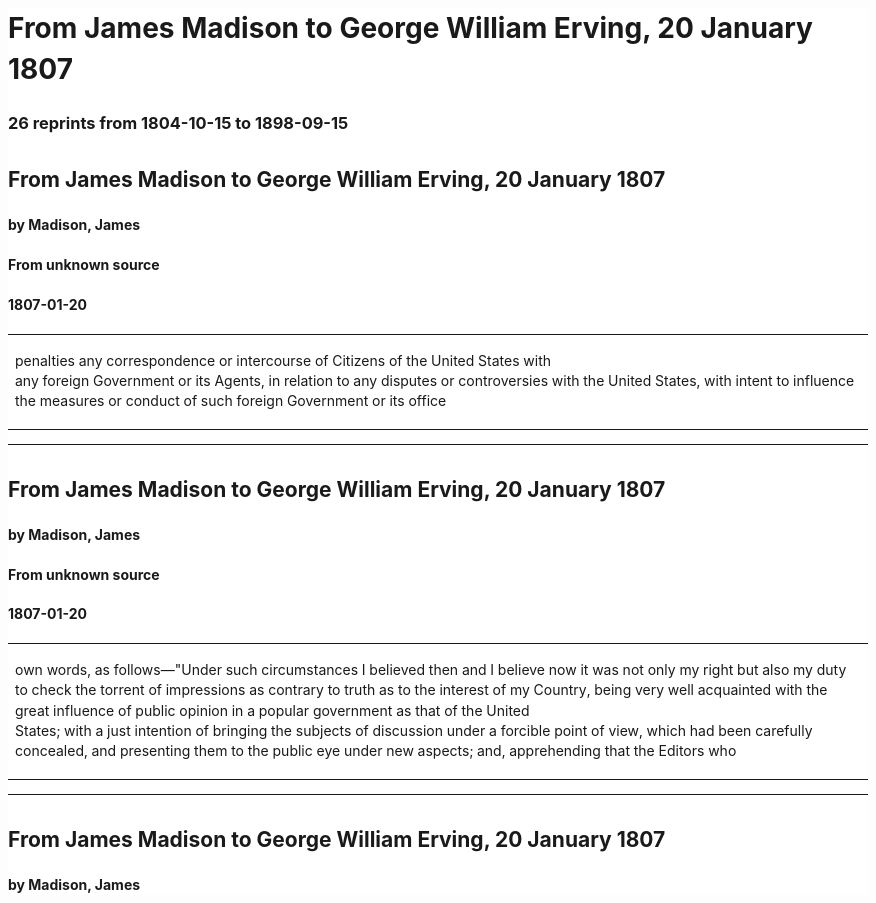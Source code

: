 
# From James Madison to George William Erving, 20 January 1807

### 26 reprints from 1804-10-15 to 1898-09-15

## From James Madison to George William Erving, 20 January 1807

#### by Madison, James

#### From unknown source

#### 1807-01-20

<table style="width: 100%;"><tr><td style="width: 50%">

penalties any correspondence or intercourse of Citizens of the United States with  
						any foreign Government or its Agents, in relation to any disputes or controversies with the United States, with intent to influence the measures or conduct of such foreign Government or its office
</td></tr></table>

---

## From James Madison to George William Erving, 20 January 1807

#### by Madison, James

#### From unknown source

#### 1807-01-20

<table style="width: 100%;"><tr><td style="width: 50%">

own words, as follows—&quot;Under such circumstances I believed then and I believe now it was not only my right but also my duty to check the torrent of impressions as contrary to truth as to the interest of my Country, being very well acquainted with the great influence of public opinion in a popular government as that of the United  
						States; with a just intention of bringing the subjects of discussion under a forcible point of view, which had been carefully concealed, and presenting them to the public eye under new aspects; and, apprehending that the Editors who
</td></tr></table>

---

## From James Madison to George William Erving, 20 January 1807

#### by Madison, James
